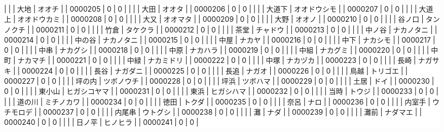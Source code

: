 |  |  | 大地 |   オオチ |  | 0000205 | 0 | 0 |
|  |  | 大田 |   オオタ |  | 0000206 | 0 | 0 |
|  |  | 大道下 |   オオドウシモ |  | 0000207 | 0 | 0 |
|  |  | 大道上 |   オオドウカミ |  | 0000208 | 0 | 0 |
|  |  | 大又 |   オオマタ |  | 0000209 | 0 | 0 |
|  |  | 大野 |   オオノ |  | 0000210 | 0 | 0 |
|  |  | 谷ノ口 |   タンノクチ |  | 0000211 | 0 | 0 |
|  |  | 竹倉 |   タケクラ |  | 0000212 | 0 | 0 |
|  |  | 茶堂 |   チャドウ |  | 0000213 | 0 | 0 |
|  |  | 中ノ谷 |   ナカノタニ |  | 0000214 | 0 | 0 |
|  |  | 中の谷 |   ナカノタニ |  | 0000215 | 0 | 0 |
|  |  | 中屋 |   ナカヤ |  | 0000216 | 0 | 0 |
|  |  | 中下 |   ナカシモ |  | 0000217 | 0 | 0 |
|  |  | 中串 |   ナカグシ |  | 0000218 | 0 | 0 |
|  |  | 中原 |   ナカハラ |  | 0000219 | 0 | 0 |
|  |  | 中組 |   ナカグミ |  | 0000220 | 0 | 0 |
|  |  | 中町 |   ナカマチ |  | 0000221 | 0 | 0 |
|  |  | 中緑 |   ナカミドリ |  | 0000222 | 0 | 0 |
|  |  | 中塚 |   ナカヅカ |  | 0000223 | 0 | 0 |
|  |  | 長崎 |   ナガサキ |  | 0000224 | 0 | 0 |
|  |  | 長谷 |   ナガダニ |  | 0000225 | 0 | 0 |
|  |  | 長追 |   ナガオ |  | 0000226 | 0 | 0 |
|  |  | 鳥越 |   トリゴエ |  | 0000227 | 0 | 0 |
|  |  | 坪の内 |   ツボノウチ |  | 0000228 | 0 | 0 |
|  |  | 坪浜 |   ツボハマ |  | 0000229 | 0 | 0 |
|  |  | 土居 |   ドイ |  | 0000230 | 0 | 0 |
|  |  | 東小山 |   ヒガシコヤマ |  | 0000231 | 0 | 0 |
|  |  | 東浜 |   ヒガシハマ |  | 0000232 | 0 | 0 |
|  |  | 当時 |   トウジ |  | 0000233 | 0 | 0 |
|  |  | 道の川 |   ミチノカワ |  | 0000234 | 0 | 0 |
|  |  | 徳田 |   トクダ |  | 0000235 | 0 | 0 |
|  |  | 奈呂 |   ナロ |  | 0000236 | 0 | 0 |
|  |  | 内室手 |   ウチモロデ |  | 0000237 | 0 | 0 |
|  |  | 内尾串 |   ウトグシ |  | 0000238 | 0 | 0 |
|  |  | 灘 |   ナダ |  | 0000239 | 0 | 0 |
|  |  | 灘前 |   ナダマエ |  | 0000240 | 0 | 0 |
|  |  | 日ノ平 |   ヒノヒラ |  | 0000241 | 0 | 0 |